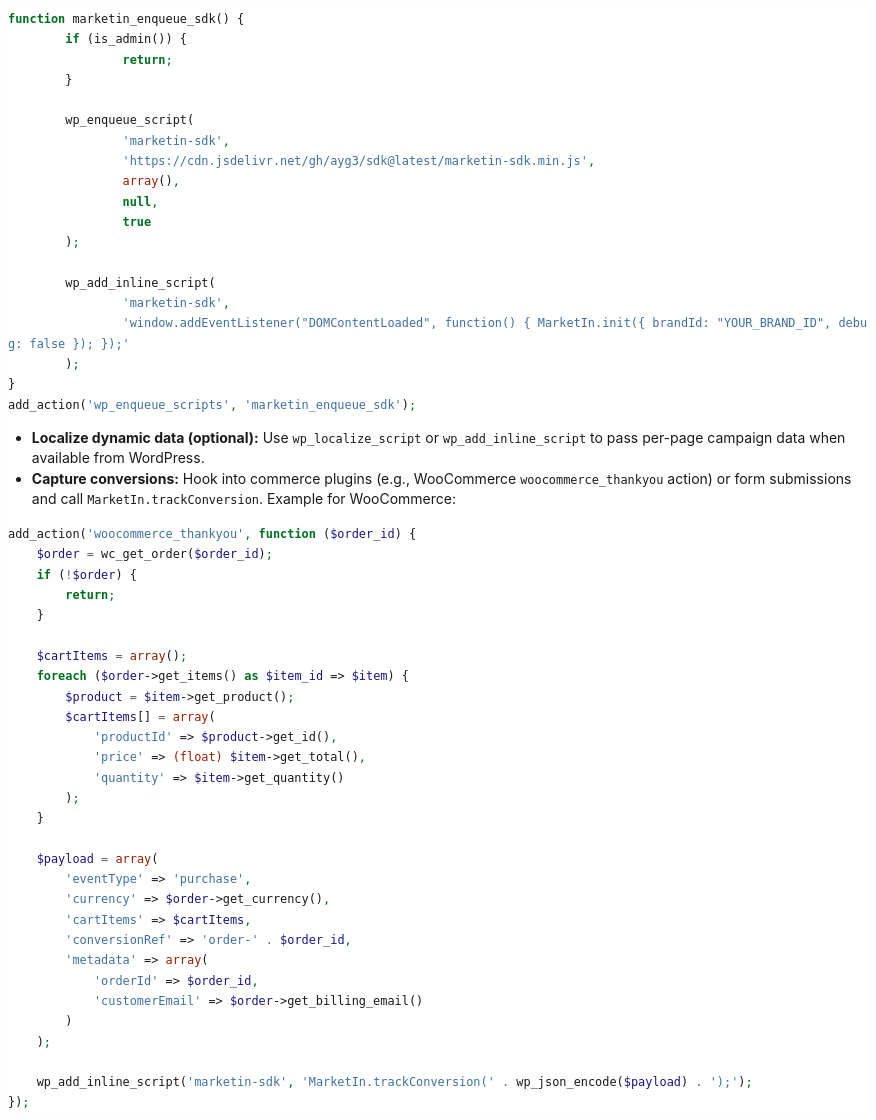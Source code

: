 ```php
function marketin_enqueue_sdk() {
        if (is_admin()) {
                return;
        }

        wp_enqueue_script(
                'marketin-sdk',
                'https://cdn.jsdelivr.net/gh/ayg3/sdk@latest/marketin-sdk.min.js',
                array(),
                null,
                true
        );

        wp_add_inline_script(
                'marketin-sdk',
                'window.addEventListener("DOMContentLoaded", function() { MarketIn.init({ brandId: "YOUR_BRAND_ID", debug: false }); });'
        );
}
add_action('wp_enqueue_scripts', 'marketin_enqueue_sdk');
```

- **Localize dynamic data (optional):** Use `wp_localize_script` or `wp_add_inline_script` to pass per-page campaign data when available from WordPress.
- **Capture conversions:** Hook into commerce plugins (e.g., WooCommerce `woocommerce_thankyou` action) or form submissions and call `MarketIn.trackConversion`. Example for WooCommerce:

```php
add_action('woocommerce_thankyou', function ($order_id) {
    $order = wc_get_order($order_id);
    if (!$order) {
        return;
    }

    $cartItems = array();
    foreach ($order->get_items() as $item_id => $item) {
        $product = $item->get_product();
        $cartItems[] = array(
            'productId' => $product->get_id(),
            'price' => (float) $item->get_total(),
            'quantity' => $item->get_quantity()
        );
    }

    $payload = array(
        'eventType' => 'purchase',
        'currency' => $order->get_currency(),
        'cartItems' => $cartItems,
        'conversionRef' => 'order-' . $order_id,
        'metadata' => array(
            'orderId' => $order_id,
            'customerEmail' => $order->get_billing_email()
        )
    );

    wp_add_inline_script('marketin-sdk', 'MarketIn.trackConversion(' . wp_json_encode($payload) . ');');
});
```
